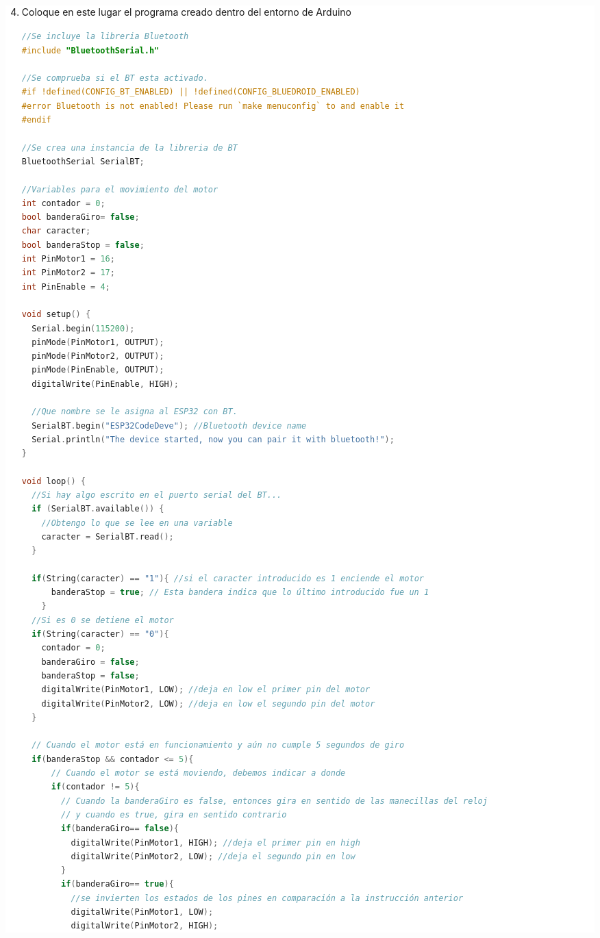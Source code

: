 4. Coloque en este lugar el programa creado dentro del entorno de Arduino

    ```C
    //Se incluye la libreria Bluetooth
    #include "BluetoothSerial.h"

    //Se comprueba si el BT esta activado.
    #if !defined(CONFIG_BT_ENABLED) || !defined(CONFIG_BLUEDROID_ENABLED)
    #error Bluetooth is not enabled! Please run `make menuconfig` to and enable it
    #endif

    //Se crea una instancia de la libreria de BT
    BluetoothSerial SerialBT;

    //Variables para el movimiento del motor
    int contador = 0;
    bool banderaGiro= false;
    char caracter;
    bool banderaStop = false;
    int PinMotor1 = 16;
    int PinMotor2 = 17;
    int PinEnable = 4;

    void setup() {
      Serial.begin(115200);
      pinMode(PinMotor1, OUTPUT);
      pinMode(PinMotor2, OUTPUT);
      pinMode(PinEnable, OUTPUT);
      digitalWrite(PinEnable, HIGH);

      //Que nombre se le asigna al ESP32 con BT.
      SerialBT.begin("ESP32CodeDeve"); //Bluetooth device name
      Serial.println("The device started, now you can pair it with bluetooth!");
    }

    void loop() {
      //Si hay algo escrito en el puerto serial del BT...
      if (SerialBT.available()) {  
        //Obtengo lo que se lee en una variable
        caracter = SerialBT.read();
      }
      
      if(String(caracter) == "1"){ //si el caracter introducido es 1 enciende el motor
          banderaStop = true; // Esta bandera indica que lo último introducido fue un 1
        }
      //Si es 0 se detiene el motor
      if(String(caracter) == "0"){
        contador = 0;
        banderaGiro = false;
        banderaStop = false;
        digitalWrite(PinMotor1, LOW); //deja en low el primer pin del motor
        digitalWrite(PinMotor2, LOW); //deja en low el segundo pin del motor
      }
      
      // Cuando el motor está en funcionamiento y aún no cumple 5 segundos de giro
      if(banderaStop && contador <= 5){
          // Cuando el motor se está moviendo, debemos indicar a donde
          if(contador != 5){  
            // Cuando la banderaGiro es false, entonces gira en sentido de las manecillas del reloj
            // y cuando es true, gira en sentido contrario
            if(banderaGiro== false){
              digitalWrite(PinMotor1, HIGH); //deja el primer pin en high
              digitalWrite(PinMotor2, LOW); //deja el segundo pin en low
            }
            if(banderaGiro== true){
              //se invierten los estados de los pines en comparación a la instrucción anterior
              digitalWrite(PinMotor1, LOW);
              digitalWrite(PinMotor2, HIGH);